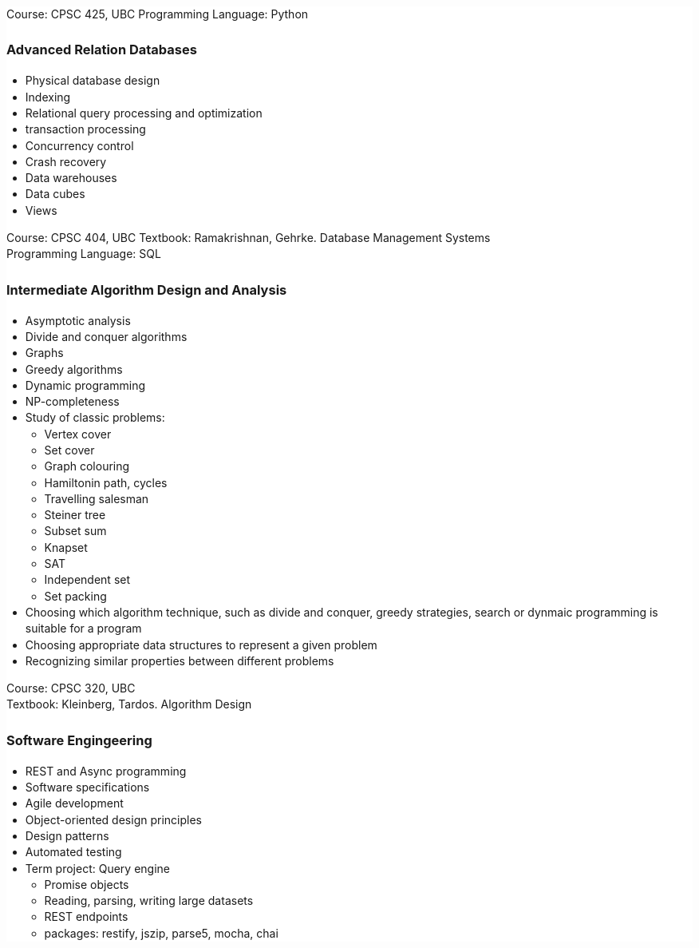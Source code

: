 Course: CPSC 425, UBC
Programming Language: Python

### Advanced Relation Databases

- Physical database design
- Indexing
- Relational query processing and optimization
- transaction processing
- Concurrency control
- Crash recovery
- Data warehouses
- Data cubes
- Views

Course: CPSC 404, UBC
Textbook: Ramakrishnan, Gehrke. Database Management Systems  
Programming Language: SQL


### Intermediate Algorithm Design and Analysis
- Asymptotic analysis
- Divide and conquer algorithms
- Graphs
- Greedy algorithms
- Dynamic programming
- NP-completeness
- Study of classic problems:
	- Vertex cover
	- Set cover
	- Graph colouring
	- Hamiltonin path, cycles
	- Travelling salesman
	- Steiner tree
	- Subset sum
	- Knapset
	- SAT
	- Independent set
	- Set packing
- Choosing which algorithm technique, such as divide and conquer, greedy strategies, search or dynmaic programming is suitable for a program
- Choosing appropriate data structures to represent a given problem
- Recognizing similar properties between different problems

Course: CPSC 320, UBC  
Textbook: Kleinberg, Tardos. Algorithm Design

### Software Engingeering 
- REST and Async programming
- Software specifications
- Agile development
- Object-oriented design principles
- Design patterns
- Automated testing
- Term project: Query engine
	- Promise objects
	- Reading, parsing, writing large datasets
	- REST endpoints
	- packages: restify, jszip, parse5, mocha, chai

